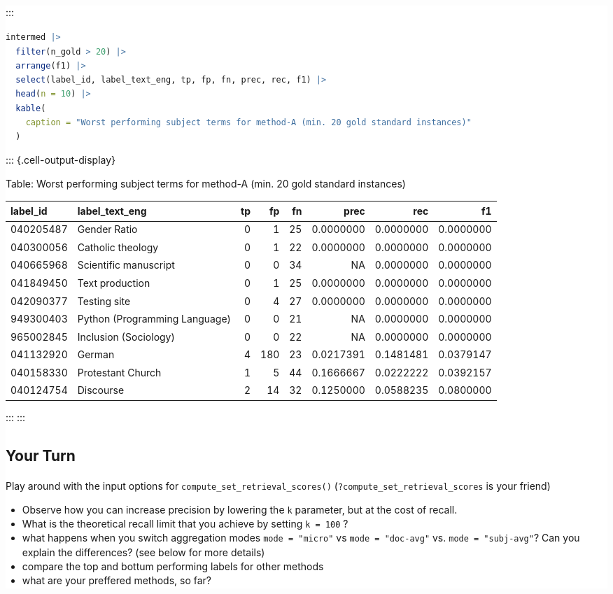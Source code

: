 
:::

```{.r .cell-code}
intermed |>
  filter(n_gold > 20) |> 
  arrange(f1) |> 
  select(label_id, label_text_eng, tp, fp, fn, prec, rec, f1) |> 
  head(n = 10) |> 
  kable(
    caption = "Worst performing subject terms for method-A (min. 20 gold standard instances)"
  )
```

::: {.cell-output-display}


Table: Worst performing subject terms for method-A (min. 20 gold standard instances)

|label_id  |label_text_eng                | tp|  fp| fn|      prec|       rec|        f1|
|:---------|:-----------------------------|--:|---:|--:|---------:|---------:|---------:|
|040205487 |Gender Ratio                  |  0|   1| 25| 0.0000000| 0.0000000| 0.0000000|
|040300056 |Catholic theology             |  0|   1| 22| 0.0000000| 0.0000000| 0.0000000|
|040665968 |Scientific manuscript         |  0|   0| 34|        NA| 0.0000000| 0.0000000|
|041849450 |Text production               |  0|   1| 25| 0.0000000| 0.0000000| 0.0000000|
|042090377 |Testing site                  |  0|   4| 27| 0.0000000| 0.0000000| 0.0000000|
|949300403 |Python (Programming Language) |  0|   0| 21|        NA| 0.0000000| 0.0000000|
|965002845 |Inclusion (Sociology)         |  0|   0| 22|        NA| 0.0000000| 0.0000000|
|041132920 |German                        |  4| 180| 23| 0.0217391| 0.1481481| 0.0379147|
|040158330 |Protestant Church             |  1|   5| 44| 0.1666667| 0.0222222| 0.0392157|
|040124754 |Discourse                     |  2|  14| 32| 0.1250000| 0.0588235| 0.0800000|


:::
:::


## Your Turn

Play around with the input options for `compute_set_retrieval_scores()` 
(`?compute_set_retrieval_scores` is your friend)

  * Observe how you can increase precision by lowering the `k` parameter, but
    at the cost of recall. 
  * What is the theoretical recall limit that you achieve by setting `k = 100` ?
  * what happens when you switch aggregation modes `mode = "micro"` vs `mode = "doc-avg"` vs. `mode = "subj-avg"`? 
    Can you explain the differences? (see below for more details)
  * compare the top and bottum performing labels for other methods
  * what are your preffered methods, so far?
  
